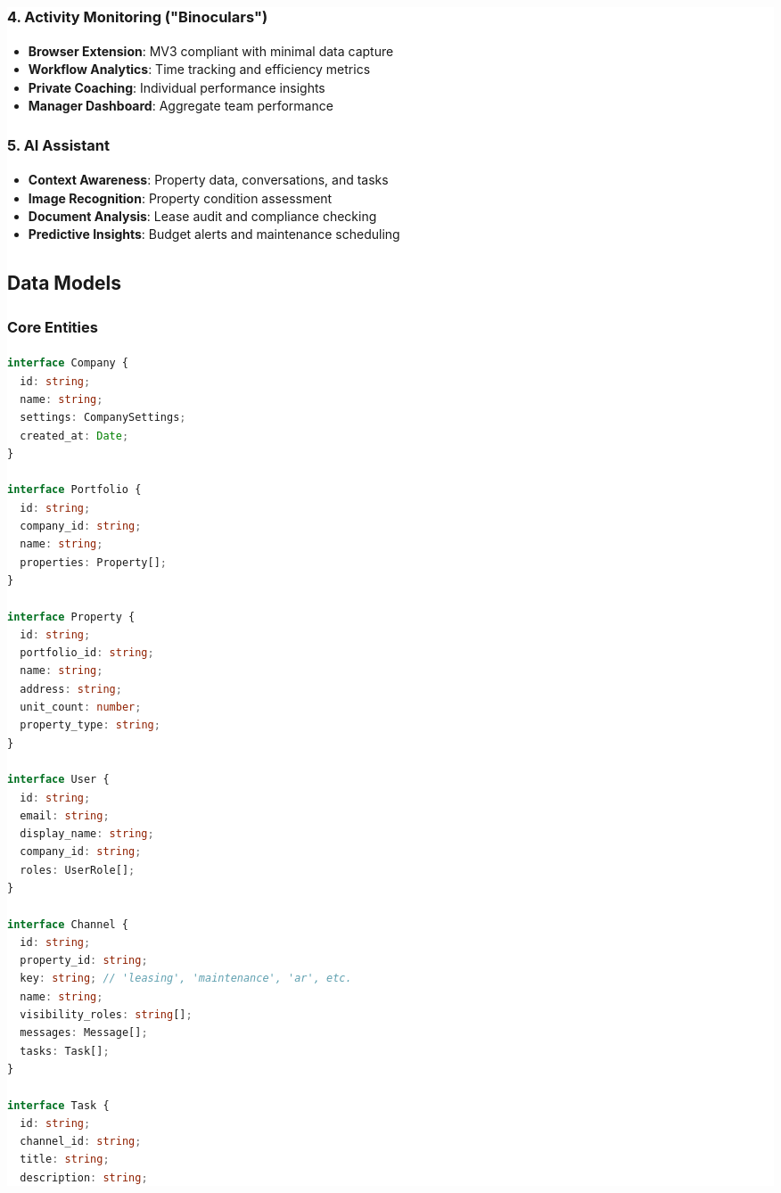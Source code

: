 ### 4. Activity Monitoring ("Binoculars")
- **Browser Extension**: MV3 compliant with minimal data capture
- **Workflow Analytics**: Time tracking and efficiency metrics
- **Private Coaching**: Individual performance insights
- **Manager Dashboard**: Aggregate team performance

### 5. AI Assistant
- **Context Awareness**: Property data, conversations, and tasks
- **Image Recognition**: Property condition assessment
- **Document Analysis**: Lease audit and compliance checking
- **Predictive Insights**: Budget alerts and maintenance scheduling

## Data Models

### Core Entities
```typescript
interface Company {
  id: string;
  name: string;
  settings: CompanySettings;
  created_at: Date;
}

interface Portfolio {
  id: string;
  company_id: string;
  name: string;
  properties: Property[];
}

interface Property {
  id: string;
  portfolio_id: string;
  name: string;
  address: string;
  unit_count: number;
  property_type: string;
}

interface User {
  id: string;
  email: string;
  display_name: string;
  company_id: string;
  roles: UserRole[];
}

interface Channel {
  id: string;
  property_id: string;
  key: string; // 'leasing', 'maintenance', 'ar', etc.
  name: string;
  visibility_roles: string[];
  messages: Message[];
  tasks: Task[];
}

interface Task {
  id: string;
  channel_id: string;
  title: string;
  description: string;
```